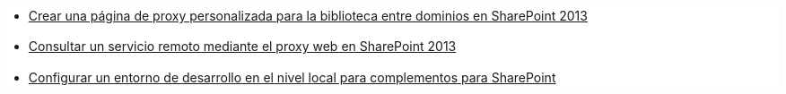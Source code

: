   
-  [Crear una página de proxy personalizada para la biblioteca entre dominios en SharePoint 2013](create-a-custom-proxy-page-for-the-cross-domain-library-in-sharepoint-2013.md)
    
  
-  [Consultar un servicio remoto mediante el proxy web en SharePoint 2013](query-a-remote-service-using-the-web-proxy-in-sharepoint-2013.md)
    
  
-  [Configurar un entorno de desarrollo en el nivel local para complementos para SharePoint](set-up-an-on-premises-development-environment-for-sharepoint-add-ins.md)
    
  
